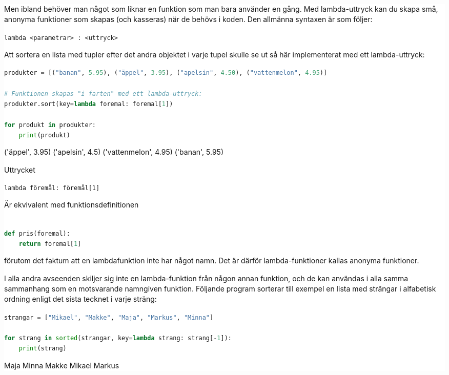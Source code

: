 Men ibland behöver man något som liknar en funktion som man bara använder en gång. Med lambda-uttryck kan du skapa små, anonyma funktioner som skapas (och kasseras) när de behövs i koden. Den allmänna syntaxen är som följer:

`lambda <parametrar> : <uttryck>`

Att sortera en lista med tupler efter det andra objektet i varje tupel skulle se ut så här implementerat med ett lambda-uttryck:

```python
produkter = [("banan", 5.95), ("äppel", 3.95), ("apelsin", 4.50), ("vattenmelon", 4.95)]

# Funktionen skapas "i farten" med ett lambda-uttryck:
produkter.sort(key=lambda foremal: foremal[1])

for produkt in produkter:
    print(produkt)
```

<sample-output>

('äppel', 3.95)
('apelsin', 4.5)
('vattenmelon', 4.95)
('banan', 5.95)

</sample-output>

Uttrycket

`lambda föremål: föremål[1]`

Är ekvivalent med funktionsdefinitionen

```python

def pris(foremal):
    return foremal[1]
```

förutom det faktum att en lambdafunktion inte har något namn. Det är därför lambda-funktioner kallas anonyma funktioner.

I alla andra avseenden skiljer sig inte en lambda-funktion från någon annan funktion, och de kan användas i alla samma sammanhang som en motsvarande namngiven funktion. Följande program sorterar till exempel en lista med strängar i alfabetisk ordning enligt det sista tecknet i varje sträng:

```python
strangar = ["Mikael", "Makke", "Maja", "Markus", "Minna"]

for strang in sorted(strangar, key=lambda strang: strang[-1]):
    print(strang)
```

<sample-output>

Maja
Minna
Makke
Mikael
Markus
